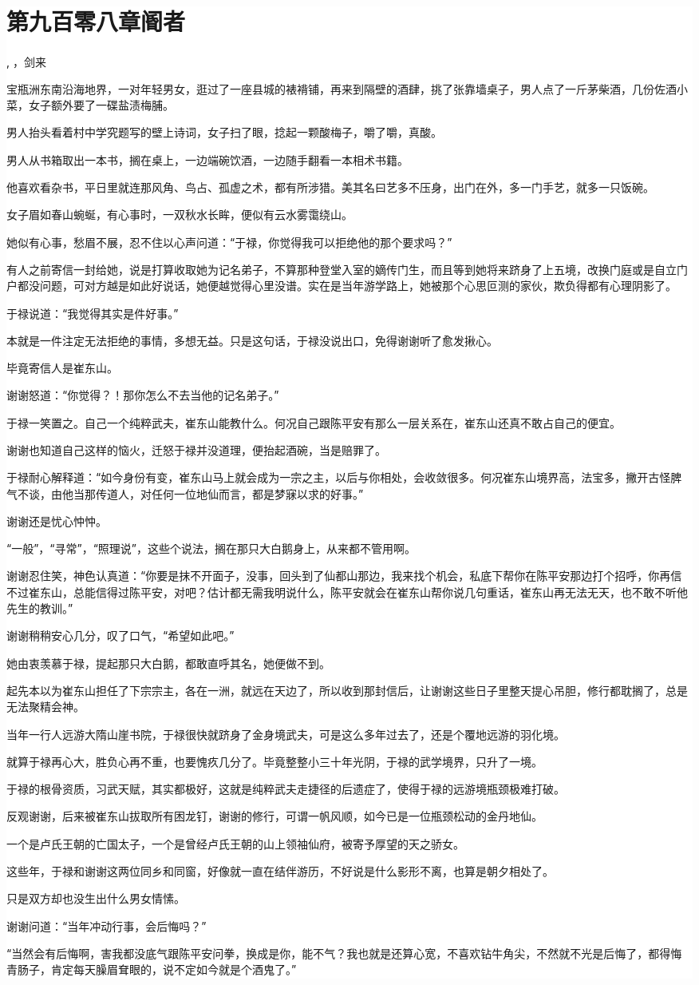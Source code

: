 # 第九百零八章阍者
,  ，剑来

   宝瓶洲东南沿海地界，一对年轻男女，逛过了一座县城的裱褙铺，再来到隔壁的酒肆，挑了张靠墙桌子，男人点了一斤茅柴酒，几份佐酒小菜，女子额外要了一碟盐渍梅脯。

   男人抬头看着村中学究题写的壁上诗词，女子扫了眼，捻起一颗酸梅子，嚼了嚼，真酸。

   男人从书箱取出一本书，搁在桌上，一边端碗饮酒，一边随手翻看一本相术书籍。

   他喜欢看杂书，平日里就连那风角、鸟占、孤虚之术，都有所涉猎。美其名曰艺多不压身，出门在外，多一门手艺，就多一只饭碗。

   女子眉如春山蜿蜒，有心事时，一双秋水长眸，便似有云水雾霭绕山。

   她似有心事，愁眉不展，忍不住以心声问道：“于禄，你觉得我可以拒绝他的那个要求吗？”

   有人之前寄信一封给她，说是打算收取她为记名弟子，不算那种登堂入室的嫡传门生，而且等到她将来跻身了上五境，改换门庭或是自立门户都没问题，可对方越是如此好说话，她便越觉得心里没谱。实在是当年游学路上，她被那个心思叵测的家伙，欺负得都有心理阴影了。

   于禄说道：“我觉得其实是件好事。”

   本就是一件注定无法拒绝的事情，多想无益。只是这句话，于禄没说出口，免得谢谢听了愈发揪心。

   毕竟寄信人是崔东山。

   谢谢怒道：“你觉得？！那你怎么不去当他的记名弟子。”

   于禄一笑置之。自己一个纯粹武夫，崔东山能教什么。何况自己跟陈平安有那么一层关系在，崔东山还真不敢占自己的便宜。

   谢谢也知道自己这样的恼火，迁怒于禄并没道理，便抬起酒碗，当是赔罪了。

   于禄耐心解释道：“如今身份有变，崔东山马上就会成为一宗之主，以后与你相处，会收敛很多。何况崔东山境界高，法宝多，撇开古怪脾气不谈，由他当那传道人，对任何一位地仙而言，都是梦寐以求的好事。”

   谢谢还是忧心忡忡。

   “一般”，“寻常”，“照理说”，这些个说法，搁在那只大白鹅身上，从来都不管用啊。

   谢谢忍住笑，神色认真道：“你要是抹不开面子，没事，回头到了仙都山那边，我来找个机会，私底下帮你在陈平安那边打个招呼，你再信不过崔东山，总能信得过陈平安，对吧？估计都无需我明说什么，陈平安就会在崔东山帮你说几句重话，崔东山再无法无天，也不敢不听他先生的教训。”

   谢谢稍稍安心几分，叹了口气，“希望如此吧。”

   她由衷羡慕于禄，提起那只大白鹅，都敢直呼其名，她便做不到。

   起先本以为崔东山担任了下宗宗主，各在一洲，就远在天边了，所以收到那封信后，让谢谢这些日子里整天提心吊胆，修行都耽搁了，总是无法聚精会神。

   当年一行人远游大隋山崖书院，于禄很快就跻身了金身境武夫，可是这么多年过去了，还是个覆地远游的羽化境。

   就算于禄再心大，胜负心再不重，也要愧疚几分了。毕竟整整小三十年光阴，于禄的武学境界，只升了一境。

   于禄的根骨资质，习武天赋，其实都极好，这就是纯粹武夫走捷径的后遗症了，使得于禄的远游境瓶颈极难打破。

   反观谢谢，后来被崔东山拔取所有困龙钉，谢谢的修行，可谓一帆风顺，如今已是一位瓶颈松动的金丹地仙。

   一个是卢氏王朝的亡国太子，一个是曾经卢氏王朝的山上领袖仙府，被寄予厚望的天之骄女。

   这些年，于禄和谢谢这两位同乡和同窗，好像就一直在结伴游历，不好说是什么影形不离，也算是朝夕相处了。

   只是双方却也没生出什么男女情愫。

   谢谢问道：“当年冲动行事，会后悔吗？”

   “当然会有后悔啊，害我都没底气跟陈平安问拳，换成是你，能不气？我也就是还算心宽，不喜欢钻牛角尖，不然就不光是后悔了，都得悔青肠子，肯定每天臊眉耷眼的，说不定如今就是个酒鬼了。”
